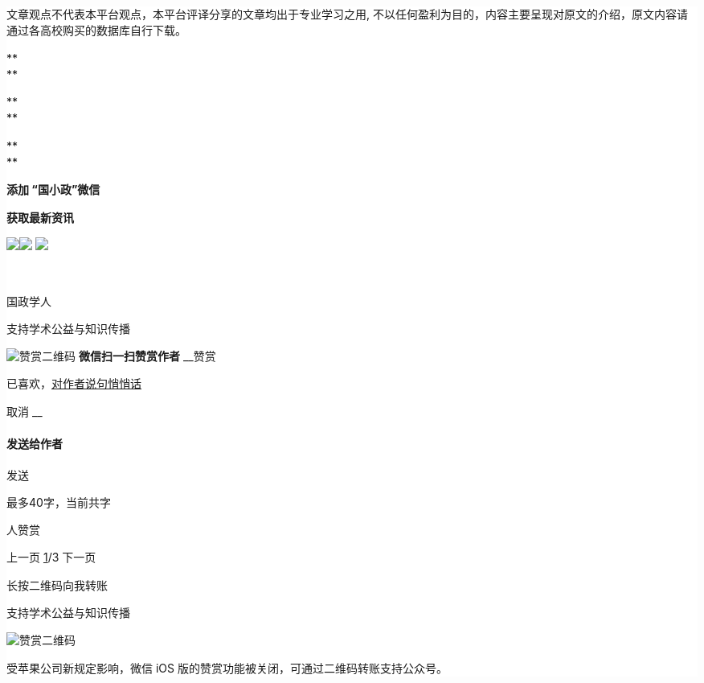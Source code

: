   

文章观点不代表本平台观点，本平台评译分享的文章均出于专业学习之用, 不以任何盈利为目的，内容主要呈现对原文的介绍，原文内容请通过各高校购买的数据库自行下载。

 **  
**

 **  
**

 **  
**

 **添加 “国小政”微信**

 **获取最新资讯**

![](/images/1764/9.jpeg)![](/images/1764/10.gif) <img
src='/images/1764/11.gif' width='100%' />

![]()

国政学人

支持学术公益与知识传播

![赞赏二维码]() **微信扫一扫赞赏作者** __赞赏

已喜欢，[对作者说句悄悄话](javascript:;)

取消 __

#### 发送给作者

发送

最多40字，当前共字

[](javascript:;) 人赞赏

上一页 [1](javascript:;)/3 下一页

长按二维码向我转账

支持学术公益与知识传播

![赞赏二维码]()

受苹果公司新规定影响，微信 iOS 版的赞赏功能被关闭，可通过二维码转账支持公众号。

